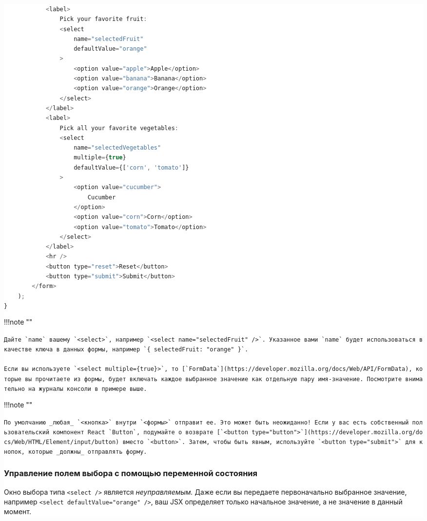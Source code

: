 ```js
            <label>
                Pick your favorite fruit:
                <select
                    name="selectedFruit"
                    defaultValue="orange"
                >
                    <option value="apple">Apple</option>
                    <option value="banana">Banana</option>
                    <option value="orange">Orange</option>
                </select>
            </label>
            <label>
                Pick all your favorite vegetables:
                <select
                    name="selectedVegetables"
                    multiple={true}
                    defaultValue={['corn', 'tomato']}
                >
                    <option value="cucumber">
                        Cucumber
                    </option>
                    <option value="corn">Corn</option>
                    <option value="tomato">Tomato</option>
                </select>
            </label>
            <hr />
            <button type="reset">Reset</button>
            <button type="submit">Submit</button>
        </form>
    );
}
```

!!!note ""

    Дайте `name` вашему `<select>`, например `<select name="selectedFruit" />`. Указанное вами `name` будет использоваться в качестве ключа в данных формы, например `{ selectedFruit: "orange" }`.

    Если вы используете `<select multiple={true}>`, то [`FormData`](https://developer.mozilla.org/docs/Web/API/FormData), которые вы прочитаете из формы, будет включать каждое выбранное значение как отдельную пару имя-значение. Посмотрите внимательно на журналы консоли в примере выше.

!!!note ""

    По умолчанию _любая_ `<кнопка>` внутри `<формы>` отправит ее. Это может быть неожиданно! Если у вас есть собственный пользовательский компонент React `Button`, подумайте о возврате [`<button type="button">`](https://developer.mozilla.org/docs/Web/HTML/Element/input/button) вместо `<button>`. Затем, чтобы быть явным, используйте `<button type="submit">` для кнопок, которые _должны_ отправлять форму.

### Управление полем выбора с помощью переменной состояния

Окно выбора типа `<select />` является _неуправляемым._ Даже если вы передаете первоначально выбранное значение, например `<select defaultValue="orange" />`, ваш JSX определяет только начальное значение, а не значение в данный момент.

